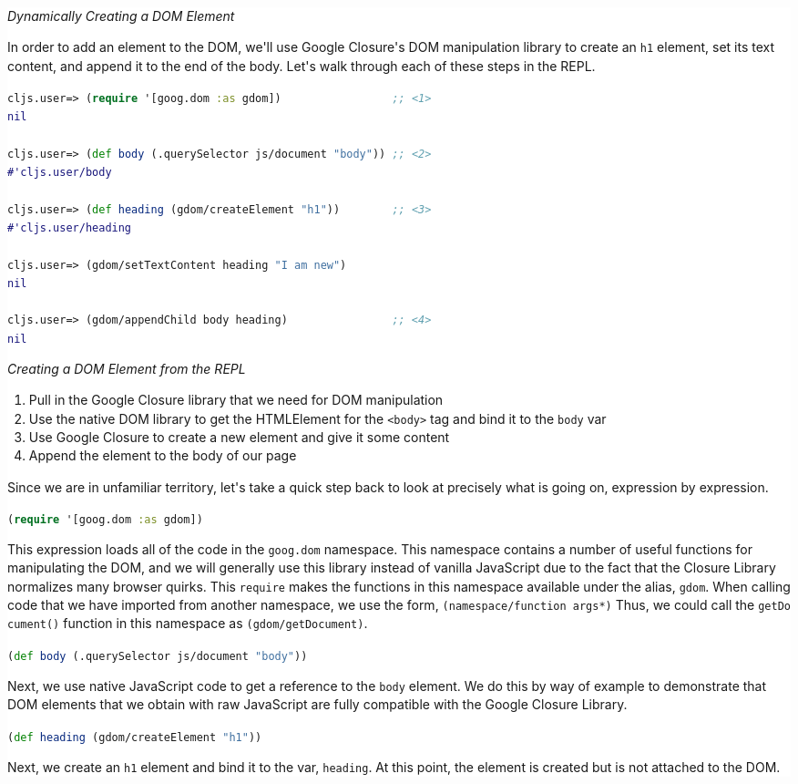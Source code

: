 _Dynamically Creating a DOM Element_

In order to add an element to the DOM, we'll use Google Closure's DOM manipulation library to create an `h1` element, set its text content, and append it to the end of the body. Let's walk through each of these steps in the REPL.

```clojure
cljs.user=> (require '[goog.dom :as gdom])                 ;; <1>
nil

cljs.user=> (def body (.querySelector js/document "body")) ;; <2>
#'cljs.user/body

cljs.user=> (def heading (gdom/createElement "h1"))        ;; <3>
#'cljs.user/heading

cljs.user=> (gdom/setTextContent heading "I am new")
nil

cljs.user=> (gdom/appendChild body heading)                ;; <4>
nil
```

_Creating a DOM Element from the REPL_

1. Pull in the Google Closure library that we need for DOM manipulation
2. Use the native DOM library to get the HTMLElement for the `<body>` tag and bind it to the `body` var
3. Use Google Closure to create a new element and give it some content
4. Append the element to the body of our page

Since we are in unfamiliar territory, let's take a quick step back to look at precisely what is going on, expression by expression.

```clojure
(require '[goog.dom :as gdom])
```

This expression loads all of the code in the `goog.dom` namespace. This namespace contains a number of useful functions for manipulating the DOM, and we will generally use this library instead of vanilla JavaScript due to the fact that the Closure Library normalizes many browser quirks. This `require` makes the functions in this namespace available under the alias, `gdom`. When calling code that we have imported from another namespace, we use the form, `(namespace/function args*)` Thus, we could call the `getDocument()` function in this namespace as `(gdom/getDocument)`.

```clojure
(def body (.querySelector js/document "body"))
```

Next, we use native JavaScript code to get a reference to the `body` element. We do this by way of example to demonstrate that DOM elements that we obtain with raw JavaScript are fully compatible with the Google Closure Library.

```clojure
(def heading (gdom/createElement "h1"))
```

Next, we create an `h1` element and bind it to the var, `heading`. At this point, the element is created but is not attached to the DOM.
